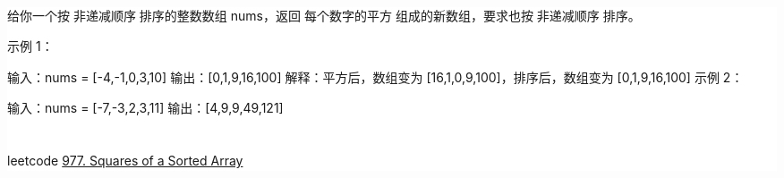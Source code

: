 给你一个按 非递减顺序 排序的整数数组 nums，返回 每个数字的平方 组成的新数组，要求也按 非递减顺序 排序。

示例 1：

输入：nums = [-4,-1,0,3,10]
输出：[0,1,9,16,100]
解释：平方后，数组变为 [16,1,0,9,100]，排序后，数组变为 [0,1,9,16,100]
示例 2：

输入：nums = [-7,-3,2,3,11]
输出：[4,9,9,49,121]
#
leetcode [977. Squares of a Sorted Array](https://leetcode.cn/problems/squares-of-a-sorted-array/description/)

